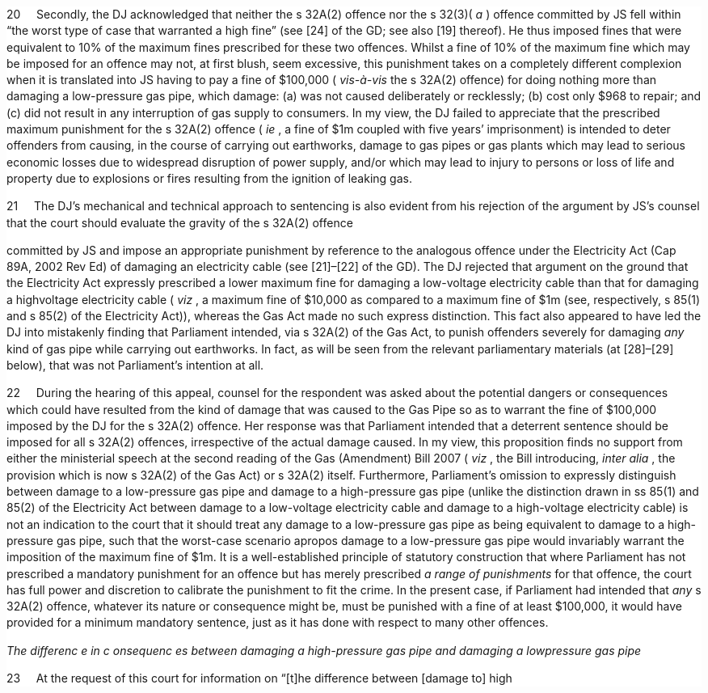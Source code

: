 20     Secondly, the DJ acknowledged that neither the s 32A(2) offence nor the s 32(3)( _a_ ) offence committed by JS fell within “the worst type of case that warranted a high fine” (see [24] of the GD; see also [19] thereof). He thus imposed fines that were equivalent to 10% of the maximum fines prescribed for these two offences. Whilst a fine of 10% of the maximum fine which may be imposed for an offence may not, at first blush, seem excessive, this punishment takes on a completely different complexion when it is translated into JS having to pay a fine of $100,000 ( _vis-à-vis_ the s 32A(2) offence) for doing nothing more than damaging a low-pressure gas pipe, which damage: (a) was not caused deliberately or recklessly; (b) cost only $968 to repair; and (c) did not result in any interruption of gas supply to consumers. In my view, the DJ failed to appreciate that the prescribed maximum punishment for the s 32A(2) offence ( _ie_ , a fine of $1m coupled with five years’ imprisonment) is intended to deter offenders from causing, in the course of carrying out earthworks, damage to gas pipes or gas plants which may lead to serious economic losses due to widespread disruption of power supply, and/or which may lead to injury to persons or loss of life and property due to explosions or fires resulting from the ignition of leaking gas. 

21     The DJ’s mechanical and technical approach to sentencing is also evident from his rejection of the argument by JS’s counsel that the court should evaluate the gravity of the s 32A(2) offence 


committed by JS and impose an appropriate punishment by reference to the analogous offence under the Electricity Act (Cap 89A, 2002 Rev Ed) of damaging an electricity cable (see [21]–[22] of the GD). The DJ rejected that argument on the ground that the Electricity Act expressly prescribed a lower maximum fine for damaging a low-voltage electricity cable than that for damaging a highvoltage electricity cable ( _viz_ , a maximum fine of $10,000 as compared to a maximum fine of $1m (see, respectively, s 85(1) and s 85(2) of the Electricity Act)), whereas the Gas Act made no such express distinction. This fact also appeared to have led the DJ into mistakenly finding that Parliament intended, via s 32A(2) of the Gas Act, to punish offenders severely for damaging _any_ kind of gas pipe while carrying out earthworks. In fact, as will be seen from the relevant parliamentary materials (at [28]–[29] below), that was not Parliament’s intention at all. 

22     During the hearing of this appeal, counsel for the respondent was asked about the potential dangers or consequences which could have resulted from the kind of damage that was caused to the Gas Pipe so as to warrant the fine of $100,000 imposed by the DJ for the s 32A(2) offence. Her response was that Parliament intended that a deterrent sentence should be imposed for all s 32A(2) offences, irrespective of the actual damage caused. In my view, this proposition finds no support from either the ministerial speech at the second reading of the Gas (Amendment) Bill 2007 ( _viz_ , the Bill introducing, _inter alia_ , the provision which is now s 32A(2) of the Gas Act) or s 32A(2) itself. Furthermore, Parliament’s omission to expressly distinguish between damage to a low-pressure gas pipe and damage to a high-pressure gas pipe (unlike the distinction drawn in ss 85(1) and 85(2) of the Electricity Act between damage to a low-voltage electricity cable and damage to a high-voltage electricity cable) is not an indication to the court that it should treat any damage to a low-pressure gas pipe as being equivalent to damage to a high-pressure gas pipe, such that the worst-case scenario apropos damage to a low-pressure gas pipe would invariably warrant the imposition of the maximum fine of $1m. It is a well-established principle of statutory construction that where Parliament has not prescribed a mandatory punishment for an offence but has merely prescribed _a range of punishments_ for that offence, the court has full power and discretion to calibrate the punishment to fit the crime. In the present case, if Parliament had intended that _any_ s 32A(2) offence, whatever its nature or consequence might be, must be punished with a fine of at least $100,000, it would have provided for a minimum mandatory sentence, just as it has done with respect to many other offences. 

_The differenc e in c onsequenc es between damaging a high-pressure gas pipe and damaging a lowpressure gas pipe_ 

23     At the request of this court for information on “[t]he difference between [damage to] high 
